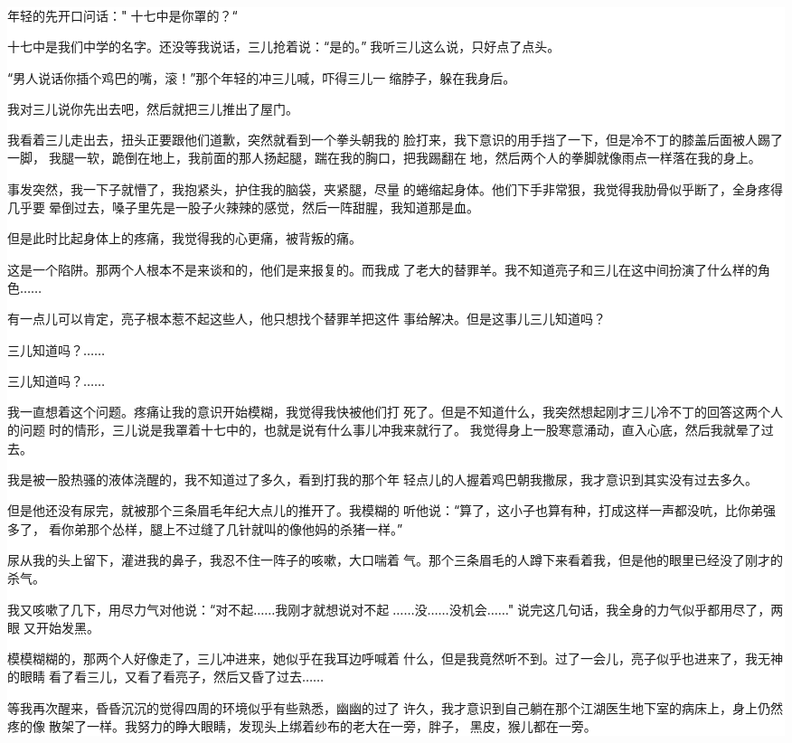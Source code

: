 年轻的先开口问话：" 十七中是你罩的？“

十七中是我们中学的名字。还没等我说话，三儿抢着说：“是的。”
我听三儿这么说，只好点了点头。

“男人说话你插个鸡巴的嘴，滚！”那个年轻的冲三儿喊，吓得三儿一
缩脖子，躲在我身后。

我对三儿说你先出去吧，然后就把三儿推出了屋门。

我看着三儿走出去，扭头正要跟他们道歉，突然就看到一个拳头朝我的
脸打来，我下意识的用手挡了一下，但是冷不丁的膝盖后面被人踢了一脚，
我腿一软，跪倒在地上，我前面的那人扬起腿，踹在我的胸口，把我踢翻在
地，然后两个人的拳脚就像雨点一样落在我的身上。

事发突然，我一下子就懵了，我抱紧头，护住我的脑袋，夹紧腿，尽量
的蜷缩起身体。他们下手非常狠，我觉得我肋骨似乎断了，全身疼得几乎要
晕倒过去，嗓子里先是一股子火辣辣的感觉，然后一阵甜腥，我知道那是血。

但是此时比起身体上的疼痛，我觉得我的心更痛，被背叛的痛。

这是一个陷阱。那两个人根本不是来谈和的，他们是来报复的。而我成
了老大的替罪羊。我不知道亮子和三儿在这中间扮演了什么样的角色……

有一点儿可以肯定，亮子根本惹不起这些人，他只想找个替罪羊把这件
事给解决。但是这事儿三儿知道吗？

三儿知道吗？……

三儿知道吗？……

我一直想着这个问题。疼痛让我的意识开始模糊，我觉得我快被他们打
死了。但是不知道什么，我突然想起刚才三儿冷不丁的回答这两个人的问题
时的情形，三儿说是我罩着十七中的，也就是说有什么事儿冲我来就行了。
我觉得身上一股寒意涌动，直入心底，然后我就晕了过去。

我是被一股热骚的液体浇醒的，我不知道过了多久，看到打我的那个年
轻点儿的人握着鸡巴朝我撒尿，我才意识到其实没有过去多久。

但是他还没有尿完，就被那个三条眉毛年纪大点儿的推开了。我模糊的
听他说：“算了，这小子也算有种，打成这样一声都没吭，比你弟强多了，
看你弟那个怂样，腿上不过缝了几针就叫的像他妈的杀猪一样。”

尿从我的头上留下，灌进我的鼻子，我忍不住一阵子的咳嗽，大口喘着
气。那个三条眉毛的人蹲下来看着我，但是他的眼里已经没了刚才的杀气。

我又咳嗽了几下，用尽力气对他说：“对不起……我刚才就想说对不起
……没……没机会……" 说完这几句话，我全身的力气似乎都用尽了，两眼
又开始发黑。

模模糊糊的，那两个人好像走了，三儿冲进来，她似乎在我耳边呼喊着
什么，但是我竟然听不到。过了一会儿，亮子似乎也进来了，我无神的眼睛
看了看三儿，又看了看亮子，然后又昏了过去……

等我再次醒来，昏昏沉沉的觉得四周的环境似乎有些熟悉，幽幽的过了
许久，我才意识到自己躺在那个江湖医生地下室的病床上，身上仍然疼的像
散架了一样。我努力的睁大眼睛，发现头上绑着纱布的老大在一旁，胖子，
黑皮，猴儿都在一旁。
